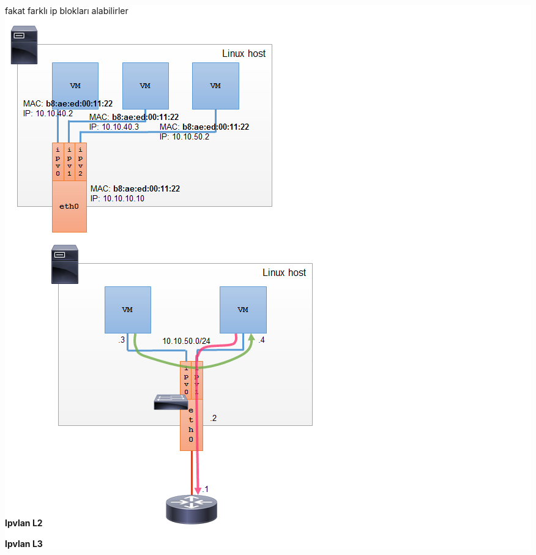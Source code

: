  fakat farklı ip blokları alabilirler

![linux-ipvlan.png](files/linux-ipvlan.png)


**Ipvlan L2**
![linux-ipvlan-l2-mode.png](files/linux-ipvlan-l2-mode.png)



**Ipvlan L3**